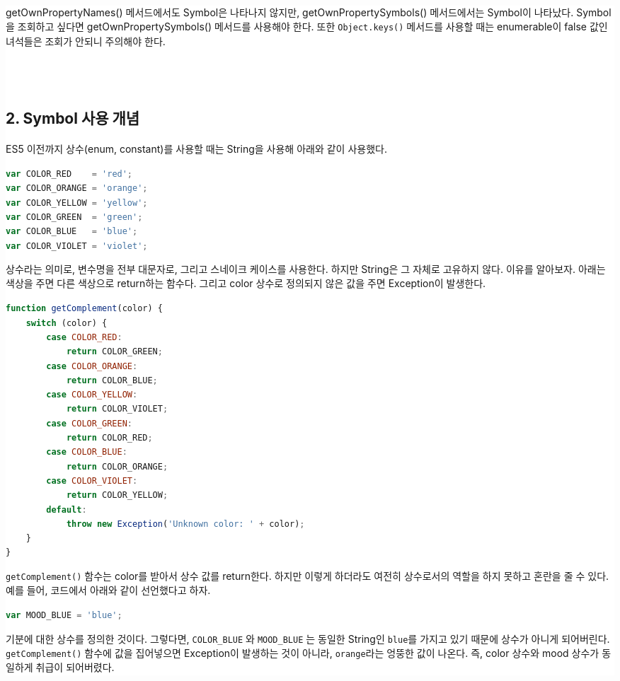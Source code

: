 getOwnPropertyNames() 메서드에서도 Symbol은 나타나지 않지만, getOwnPropertySymbols() 메서드에서는 Symbol이 나타났다. Symbol을 조회하고 싶다면 getOwnPropertySymbols() 메서드를 사용해야 한다. 또한 `Object.keys()` 메서드를 사용할 때는 enumerable이 false 값인 녀석들은 조회가 안되니 주의해야 한다.

<br/>

<br/>

## 2. Symbol 사용 개념

ES5 이전까지 상수(enum, constant)를 사용할 때는 String을 사용해 아래와 같이 사용했다.

```js
var COLOR_RED    = 'red';
var COLOR_ORANGE = 'orange';
var COLOR_YELLOW = 'yellow';
var COLOR_GREEN  = 'green';
var COLOR_BLUE   = 'blue';
var COLOR_VIOLET = 'violet';
```

상수라는 의미로, 변수명을 전부 대문자로, 그리고 스네이크 케이스를 사용한다. 하지만 String은 그 자체로 고유하지 않다. 이유를 알아보자. 아래는 색상을 주면 다른 색상으로 return하는 함수다. 그리고 color 상수로 정의되지 않은 값을 주면 Exception이 발생한다.

```js
function getComplement(color) {
    switch (color) {
        case COLOR_RED:
            return COLOR_GREEN;
        case COLOR_ORANGE:
            return COLOR_BLUE;
        case COLOR_YELLOW:
            return COLOR_VIOLET;
        case COLOR_GREEN:
            return COLOR_RED;
        case COLOR_BLUE:
            return COLOR_ORANGE;
        case COLOR_VIOLET:
            return COLOR_YELLOW;
        default:
            throw new Exception('Unknown color: ' + color);
    }
}
```

`getComplement()` 함수는 color를 받아서 상수 값를 return한다. 하지만 이렇게 하더라도 여전히 상수로서의 역할을 하지 못하고 혼란을 줄 수 있다. 예를 들어, 코드에서 아래와 같이 선언했다고 하자.

```js
var MOOD_BLUE = 'blue';
```

기분에 대한 상수를 정의한 것이다. 그렇다면, `COLOR_BLUE` 와 `MOOD_BLUE` 는 동일한 String인 `blue`를 가지고 있기 때문에 상수가 아니게 되어버린다. `getComplement()` 함수에 값을 집어넣으면 Exception이 발생하는 것이 아니라, `orange`라는 엉뚱한 값이 나온다. 즉, color 상수와 mood 상수가 동일하게 취급이 되어버렸다.
